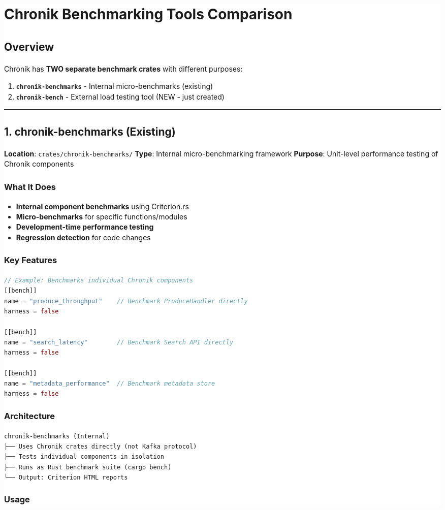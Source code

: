 # Chronik Benchmarking Tools Comparison

## Overview

Chronik has **TWO separate benchmark crates** with different purposes:

1. **`chronik-benchmarks`** - Internal micro-benchmarks (existing)
2. **`chronik-bench`** - External load testing tool (NEW - just created)

---

## 1. chronik-benchmarks (Existing)

**Location**: `crates/chronik-benchmarks/`
**Type**: Internal micro-benchmarking framework
**Purpose**: Unit-level performance testing of Chronik components

### What It Does

- **Internal component benchmarks** using Criterion.rs
- **Micro-benchmarks** for specific functions/modules
- **Development-time performance testing**
- **Regression detection** for code changes

### Key Features

```rust
// Example: Benchmarks individual Chronik components
[[bench]]
name = "produce_throughput"    // Benchmark ProduceHandler directly
harness = false

[[bench]]
name = "search_latency"        // Benchmark Search API directly
harness = false

[[bench]]
name = "metadata_performance"  // Benchmark metadata store
harness = false
```

### Architecture

```
chronik-benchmarks (Internal)
├── Uses Chronik crates directly (not Kafka protocol)
├── Tests individual components in isolation
├── Runs as Rust benchmark suite (cargo bench)
└── Output: Criterion HTML reports
```

### Usage
